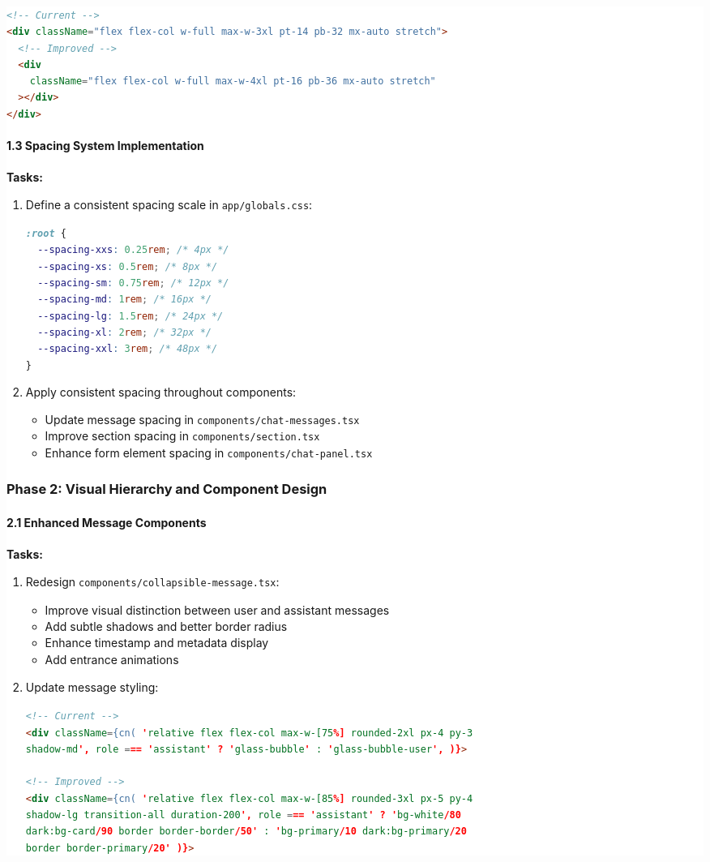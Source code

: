    ```html
   <!-- Current -->
   <div className="flex flex-col w-full max-w-3xl pt-14 pb-32 mx-auto stretch">
     <!-- Improved -->
     <div
       className="flex flex-col w-full max-w-4xl pt-16 pb-36 mx-auto stretch"
     ></div>
   </div>
   ```

#### 1.3 Spacing System Implementation

**Tasks:**

1. Define a consistent spacing scale in `app/globals.css`:

   ```css
   :root {
     --spacing-xxs: 0.25rem; /* 4px */
     --spacing-xs: 0.5rem; /* 8px */
     --spacing-sm: 0.75rem; /* 12px */
     --spacing-md: 1rem; /* 16px */
     --spacing-lg: 1.5rem; /* 24px */
     --spacing-xl: 2rem; /* 32px */
     --spacing-xxl: 3rem; /* 48px */
   }
   ```

2. Apply consistent spacing throughout components:
   - Update message spacing in `components/chat-messages.tsx`
   - Improve section spacing in `components/section.tsx`
   - Enhance form element spacing in `components/chat-panel.tsx`

### Phase 2: Visual Hierarchy and Component Design

#### 2.1 Enhanced Message Components

**Tasks:**

1. Redesign `components/collapsible-message.tsx`:

   - Improve visual distinction between user and assistant messages
   - Add subtle shadows and better border radius
   - Enhance timestamp and metadata display
   - Add entrance animations

2. Update message styling:

   ```html
   <!-- Current -->
   <div className={cn( 'relative flex flex-col max-w-[75%] rounded-2xl px-4 py-3
   shadow-md', role === 'assistant' ? 'glass-bubble' : 'glass-bubble-user', )}>

   <!-- Improved -->
   <div className={cn( 'relative flex flex-col max-w-[85%] rounded-3xl px-5 py-4
   shadow-lg transition-all duration-200', role === 'assistant' ? 'bg-white/80
   dark:bg-card/90 border border-border/50' : 'bg-primary/10 dark:bg-primary/20
   border border-primary/20' )}>
   ```
